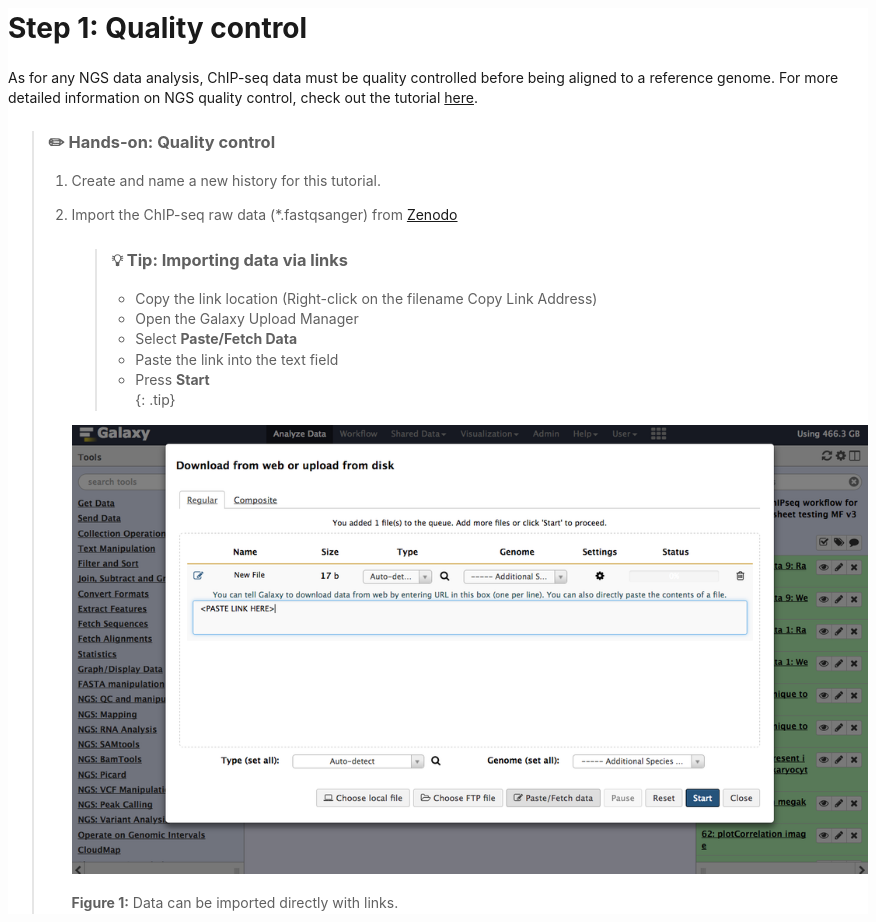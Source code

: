 # Step 1: Quality control

As for any NGS data analysis, ChIP-seq data must be quality controlled before being aligned to a reference genome. For more detailed information on NGS quality control, check out the tutorial [here](../../NGS-QC/tutorials/dive_into_qc.md).

> ### :pencil2: Hands-on: Quality control
>
> 1. Create and name a new history for this tutorial.
> 2. Import the ChIP-seq raw data (\*.fastqsanger) from [Zenodo](https://doi.org/10.5281/zenodo.197100)
>
>    > ### :bulb: Tip: Importing data via links
>    >
>    > * Copy the link location (Right-click on the filename <i class="fa fa-long-arrow-right"></i> Copy Link Address)
>    > * Open the Galaxy Upload Manager
>    > * Select **Paste/Fetch Data**
>    > * Paste the link into the text field
>    > * Press **Start**    
>    {: .tip}
>
>    ![upload](../images/upload_data_page.png)
>    <figcaption><b>Figure 1:</b> Data can be imported directly with links.</figcaption>
>    